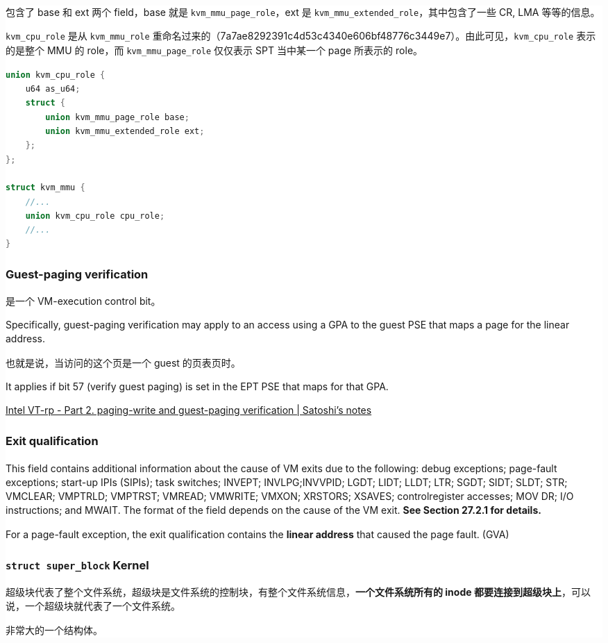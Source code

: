 包含了 base 和 ext 两个 field，base 就是 `kvm_mmu_page_role`，ext 是 `kvm_mmu_extended_role`，其中包含了一些 CR, LMA 等等的信息。

`kvm_cpu_role` 是从 `kvm_mmu_role` 重命名过来的（7a7ae8292391c4d53c4340e606bf48776c3449e7）。由此可见，`kvm_cpu_role` 表示的是整个 MMU 的 role，而 `kvm_mmu_page_role` 仅仅表示 SPT 当中某一个 page 所表示的 role。

```c
union kvm_cpu_role {
	u64 as_u64;
	struct {
		union kvm_mmu_page_role base;
		union kvm_mmu_extended_role ext;
	};
};

struct kvm_mmu {
    //...
	union kvm_cpu_role cpu_role;
    //...
}
```

### Guest-paging verification

是一个 VM-execution control bit。

Specifically, guest-paging verification may apply to an access using a GPA to the guest PSE that maps a page for the linear address.

也就是说，当访问的这个页是一个 guest 的页表页时。

It applies if bit 57 (verify guest paging) is set in the EPT PSE that maps for that GPA.

[Intel VT-rp - Part 2. paging-write and guest-paging verification \| Satoshi’s notes](https://tandasat.github.io/blog/2023/07/31/intel-vt-rp-part-2.html)

### Exit qualification

This field contains additional information about the cause of VM exits due to the following: debug exceptions; page-fault exceptions; start-up IPIs (SIPIs); task switches; INVEPT; INVLPG;INVVPID; LGDT; LIDT; LLDT; LTR; SGDT; SIDT; SLDT; STR; VMCLEAR; VMPTRLD; VMPTRST; VMREAD; VMWRITE; VMXON; XRSTORS; XSAVES; controlregister accesses; MOV DR; I/O instructions; and MWAIT. The format of the field depends on the cause of the VM exit. **See Section 27.2.1 for details.**

For a page-fault exception, the exit qualification contains the **linear address** that caused the page fault. (GVA)

### `struct super_block` Kernel

超级块代表了整个文件系统，超级块是文件系统的控制块，有整个文件系统信息，**一个文件系统所有的 inode 都要连接到超级块上**，可以说，一个超级块就代表了一个文件系统。

非常大的一个结构体。

```c

```
